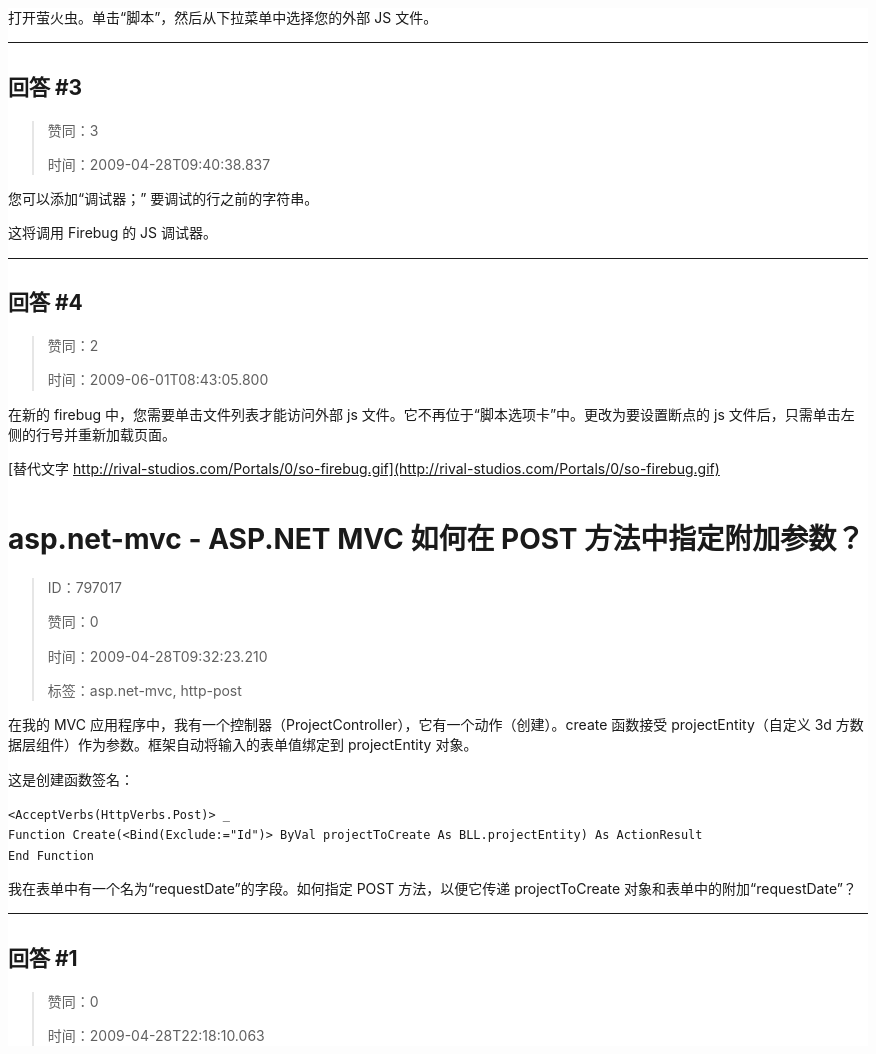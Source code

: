 打开萤火虫。单击“脚本”，然后从下拉菜单中选择您的外部 JS 文件。

* * *

## 回答 #3

> 赞同：3
> 
> 时间：2009-04-28T09:40:38.837

您可以添加“调试器；” 要调试的行之前的字符串。

这将调用 Firebug 的 JS 调试器。

* * *

## 回答 #4

> 赞同：2
> 
> 时间：2009-06-01T08:43:05.800

在新的 firebug 中，您需要单击文件列表才能访问外部 js 文件。它不再位于“脚本选项卡”中。更改为要设置断点的 js 文件后，只需单击左侧的行号并重新加载页面。

[替代文字 http://rival-studios.com/Portals/0/so-firebug.gif](http://rival-studios.com/Portals/0/so-firebug.gif)

# asp.net-mvc - ASP.NET MVC 如何在 POST 方法中指定附加参数？

> ID：797017
> 
> 赞同：0
> 
> 时间：2009-04-28T09:32:23.210
> 
> 标签：asp.net-mvc, http-post

在我的 MVC 应用程序中，我有一个控制器（ProjectController），它有一个动作（创建）。create 函数接受 projectEntity（自定义 3d 方数据层组件）作为参数。框架自动将输入的表单值绑定到 projectEntity 对象。

这是创建函数签名：

```
<AcceptVerbs(HttpVerbs.Post)> _
Function Create(<Bind(Exclude:="Id")> ByVal projectToCreate As BLL.projectEntity) As ActionResult
End Function 
```

我在表单中有一个名为“requestDate”的字段。如何指定 POST 方法，以便它传递 projectToCreate 对象和表单中的附加“requestDate”？

* * *

## 回答 #1

> 赞同：0
> 
> 时间：2009-04-28T22:18:10.063
